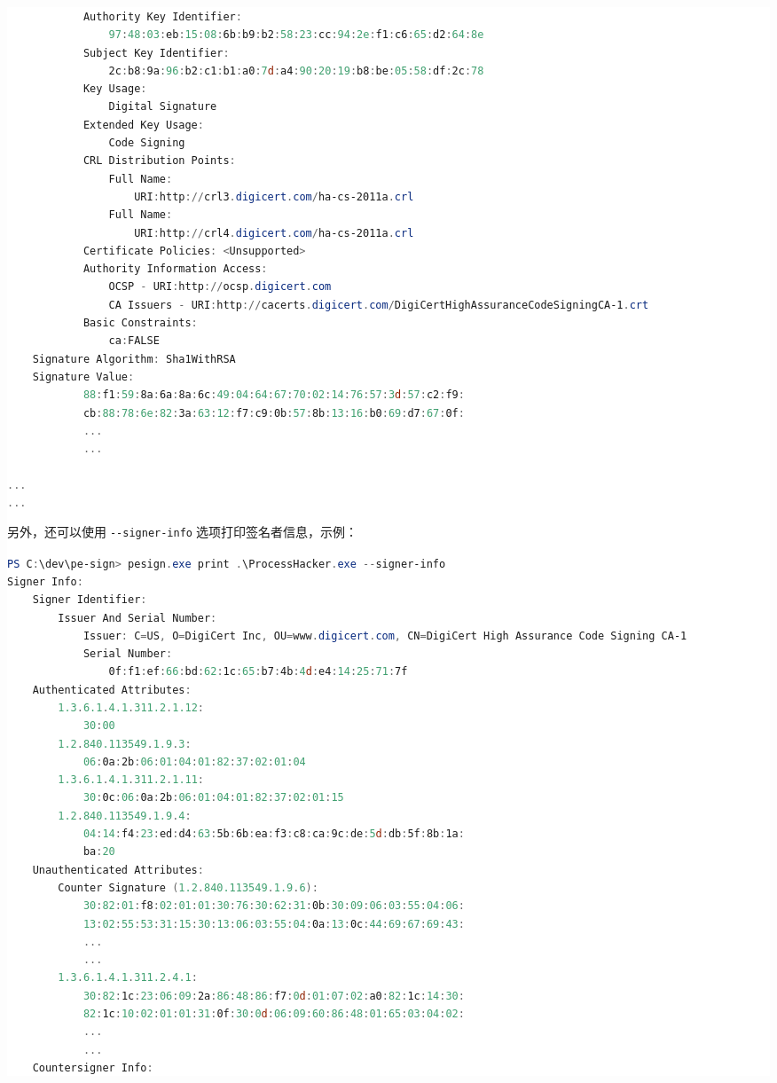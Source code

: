 ```powershell
            Authority Key Identifier:
                97:48:03:eb:15:08:6b:b9:b2:58:23:cc:94:2e:f1:c6:65:d2:64:8e
            Subject Key Identifier:
                2c:b8:9a:96:b2:c1:b1:a0:7d:a4:90:20:19:b8:be:05:58:df:2c:78
            Key Usage:
                Digital Signature
            Extended Key Usage:
                Code Signing
            CRL Distribution Points:
                Full Name:
                    URI:http://crl3.digicert.com/ha-cs-2011a.crl
                Full Name:
                    URI:http://crl4.digicert.com/ha-cs-2011a.crl
            Certificate Policies: <Unsupported>
            Authority Information Access:
                OCSP - URI:http://ocsp.digicert.com
                CA Issuers - URI:http://cacerts.digicert.com/DigiCertHighAssuranceCodeSigningCA-1.crt
            Basic Constraints:
                ca:FALSE
    Signature Algorithm: Sha1WithRSA
    Signature Value:
            88:f1:59:8a:6a:8a:6c:49:04:64:67:70:02:14:76:57:3d:57:c2:f9:
            cb:88:78:6e:82:3a:63:12:f7:c9:0b:57:8b:13:16:b0:69:d7:67:0f:
            ...
            ...

...
...
```

另外，还可以使用 `--signer-info` 选项打印签名者信息，示例：

```powershell
PS C:\dev\pe-sign> pesign.exe print .\ProcessHacker.exe --signer-info
Signer Info:
    Signer Identifier:
        Issuer And Serial Number:
            Issuer: C=US, O=DigiCert Inc, OU=www.digicert.com, CN=DigiCert High Assurance Code Signing CA-1
            Serial Number:
                0f:f1:ef:66:bd:62:1c:65:b7:4b:4d:e4:14:25:71:7f
    Authenticated Attributes:
        1.3.6.1.4.1.311.2.1.12:
            30:00
        1.2.840.113549.1.9.3:
            06:0a:2b:06:01:04:01:82:37:02:01:04
        1.3.6.1.4.1.311.2.1.11:
            30:0c:06:0a:2b:06:01:04:01:82:37:02:01:15
        1.2.840.113549.1.9.4:
            04:14:f4:23:ed:d4:63:5b:6b:ea:f3:c8:ca:9c:de:5d:db:5f:8b:1a:
            ba:20
    Unauthenticated Attributes:
        Counter Signature (1.2.840.113549.1.9.6):
            30:82:01:f8:02:01:01:30:76:30:62:31:0b:30:09:06:03:55:04:06:
            13:02:55:53:31:15:30:13:06:03:55:04:0a:13:0c:44:69:67:69:43:
            ...
            ...
        1.3.6.1.4.1.311.2.4.1:
            30:82:1c:23:06:09:2a:86:48:86:f7:0d:01:07:02:a0:82:1c:14:30:
            82:1c:10:02:01:01:31:0f:30:0d:06:09:60:86:48:01:65:03:04:02:
            ...
            ...
    Countersigner Info:
```